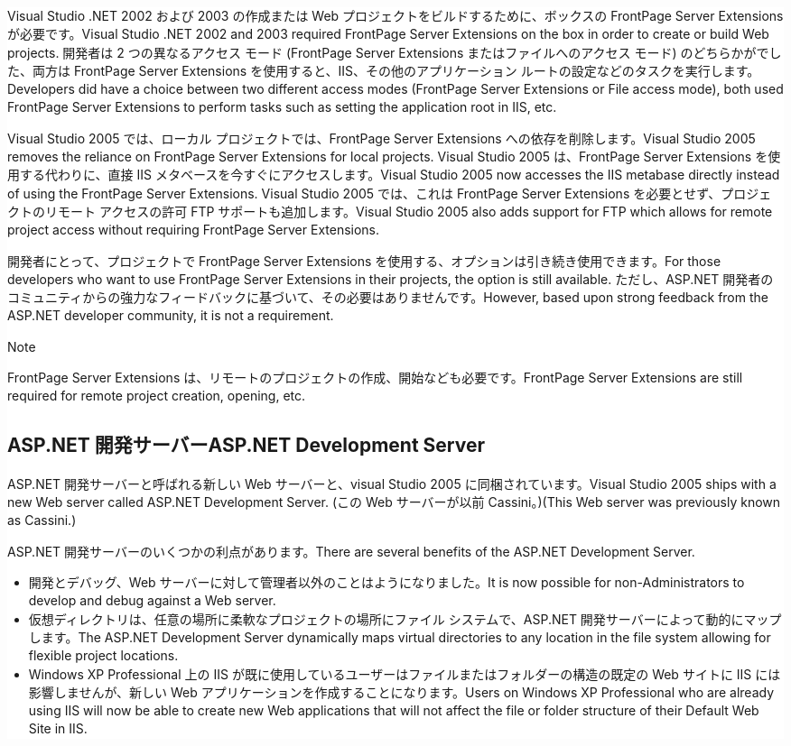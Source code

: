 <span data-ttu-id="7df1d-113">Visual Studio .NET 2002 および 2003 の作成または Web プロジェクトをビルドするために、ボックスの FrontPage Server Extensions が必要です。</span><span class="sxs-lookup"><span data-stu-id="7df1d-113">Visual Studio .NET 2002 and 2003 required FrontPage Server Extensions on the box in order to create or build Web projects.</span></span> <span data-ttu-id="7df1d-114">開発者は 2 つの異なるアクセス モード (FrontPage Server Extensions またはファイルへのアクセス モード) のどちらかがでした、両方は FrontPage Server Extensions を使用すると、IIS、その他のアプリケーション ルートの設定などのタスクを実行します。</span><span class="sxs-lookup"><span data-stu-id="7df1d-114">Developers did have a choice between two different access modes (FrontPage Server Extensions or File access mode), both used FrontPage Server Extensions to perform tasks such as setting the application root in IIS, etc.</span></span>

<span data-ttu-id="7df1d-115">Visual Studio 2005 では、ローカル プロジェクトでは、FrontPage Server Extensions への依存を削除します。</span><span class="sxs-lookup"><span data-stu-id="7df1d-115">Visual Studio 2005 removes the reliance on FrontPage Server Extensions for local projects.</span></span> <span data-ttu-id="7df1d-116">Visual Studio 2005 は、FrontPage Server Extensions を使用する代わりに、直接 IIS メタベースを今すぐにアクセスします。</span><span class="sxs-lookup"><span data-stu-id="7df1d-116">Visual Studio 2005 now accesses the IIS metabase directly instead of using the FrontPage Server Extensions.</span></span> <span data-ttu-id="7df1d-117">Visual Studio 2005 では、これは FrontPage Server Extensions を必要とせず、プロジェクトのリモート アクセスの許可 FTP サポートも追加します。</span><span class="sxs-lookup"><span data-stu-id="7df1d-117">Visual Studio 2005 also adds support for FTP which allows for remote project access without requiring FrontPage Server Extensions.</span></span>

<span data-ttu-id="7df1d-118">開発者にとって、プロジェクトで FrontPage Server Extensions を使用する、オプションは引き続き使用できます。</span><span class="sxs-lookup"><span data-stu-id="7df1d-118">For those developers who want to use FrontPage Server Extensions in their projects, the option is still available.</span></span> <span data-ttu-id="7df1d-119">ただし、ASP.NET 開発者のコミュニティからの強力なフィードバックに基づいて、その必要はありませんです。</span><span class="sxs-lookup"><span data-stu-id="7df1d-119">However, based upon strong feedback from the ASP.NET developer community, it is not a requirement.</span></span>

> [!NOTE]
> <span data-ttu-id="7df1d-120">FrontPage Server Extensions は、リモートのプロジェクトの作成、開始なども必要です。</span><span class="sxs-lookup"><span data-stu-id="7df1d-120">FrontPage Server Extensions are still required for remote project creation, opening, etc.</span></span>


## <a name="aspnet-development-server"></a><span data-ttu-id="7df1d-121">ASP.NET 開発サーバー</span><span class="sxs-lookup"><span data-stu-id="7df1d-121">ASP.NET Development Server</span></span>

<span data-ttu-id="7df1d-122">ASP.NET 開発サーバーと呼ばれる新しい Web サーバーと、visual Studio 2005 に同梱されています。</span><span class="sxs-lookup"><span data-stu-id="7df1d-122">Visual Studio 2005 ships with a new Web server called ASP.NET Development Server.</span></span> <span data-ttu-id="7df1d-123">(この Web サーバーが以前 Cassini。)</span><span class="sxs-lookup"><span data-stu-id="7df1d-123">(This Web server was previously known as Cassini.)</span></span>

<span data-ttu-id="7df1d-124">ASP.NET 開発サーバーのいくつかの利点があります。</span><span class="sxs-lookup"><span data-stu-id="7df1d-124">There are several benefits of the ASP.NET Development Server.</span></span>

- <span data-ttu-id="7df1d-125">開発とデバッグ、Web サーバーに対して管理者以外のことはようになりました。</span><span class="sxs-lookup"><span data-stu-id="7df1d-125">It is now possible for non-Administrators to develop and debug against a Web server.</span></span>
- <span data-ttu-id="7df1d-126">仮想ディレクトリは、任意の場所に柔軟なプロジェクトの場所にファイル システムで、ASP.NET 開発サーバーによって動的にマップします。</span><span class="sxs-lookup"><span data-stu-id="7df1d-126">The ASP.NET Development Server dynamically maps virtual directories to any location in the file system allowing for flexible project locations.</span></span>
- <span data-ttu-id="7df1d-127">Windows XP Professional 上の IIS が既に使用しているユーザーはファイルまたはフォルダーの構造の既定の Web サイトに IIS には影響しませんが、新しい Web アプリケーションを作成することになります。</span><span class="sxs-lookup"><span data-stu-id="7df1d-127">Users on Windows XP Professional who are already using IIS will now be able to create new Web applications that will not affect the file or folder structure of their Default Web Site in IIS.</span></span>

